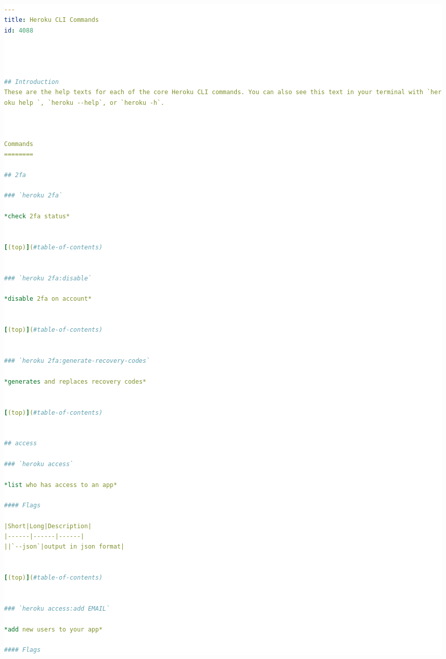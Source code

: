 ```yaml
---
title: Heroku CLI Commands
id: 4088




## Introduction
These are the help texts for each of the core Heroku CLI commands. You can also see this text in your terminal with `heroku help `, `heroku --help`, or `heroku -h`.



Commands
========

## 2fa

### `heroku 2fa`

*check 2fa status*


[(top)](#table-of-contents)


### `heroku 2fa:disable`

*disable 2fa on account*


[(top)](#table-of-contents)


### `heroku 2fa:generate-recovery-codes`

*generates and replaces recovery codes*


[(top)](#table-of-contents)


## access

### `heroku access`

*list who has access to an app*

#### Flags

|Short|Long|Description|
|------|------|------|
||`--json`|output in json format|


[(top)](#table-of-contents)


### `heroku access:add EMAIL`

*add new users to your app*

#### Flags
```